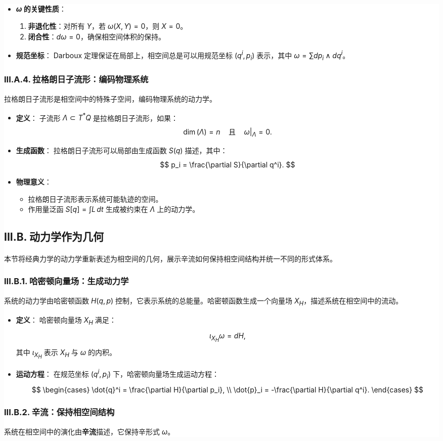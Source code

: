 - **$\omega$ 的关键性质**：
  1. **非退化性**：对所有 $Y$，若 $\omega(X, Y) = 0$，则 $X = 0$。
  2. **闭合性**：$d\omega = 0$，确保相空间体积的保持。

- **规范坐标**：
  Darboux 定理保证在局部上，相空间总是可以用规范坐标 $(q^i, p_i)$ 表示，其中 $\omega = \sum dp_i \wedge dq^i$。

### **III.A.4. 拉格朗日子流形：编码物理系统**

拉格朗日子流形是相空间中的特殊子空间，编码物理系统的动力学。

- **定义**：
  子流形 $\Lambda \subset T^*Q$ 是拉格朗日子流形，如果：
  $$
  \dim(\Lambda) = n \quad \text{且} \quad \omega|_\Lambda = 0.
  $$

- **生成函数**：
  拉格朗日子流形可以局部由生成函数 $S(q)$ 描述，其中：
  $$
  p_i = \frac{\partial S}{\partial q^i}.
  $$

- **物理意义**：
  - 拉格朗日子流形表示系统可能轨迹的空间。
  - 作用量泛函 $S[q] = \int L \, dt$ 生成被约束在 $\Lambda$ 上的动力学。

## **III.B. 动力学作为几何**

本节将经典力学的动力学重新表述为相空间的几何，展示辛流如何保持相空间结构并统一不同的形式体系。

### **III.B.1. 哈密顿向量场：生成动力学**

系统的动力学由哈密顿函数 $H(q, p)$ 控制，它表示系统的总能量。哈密顿函数生成一个向量场 $X_H$，描述系统在相空间中的流动。

- **定义**：
  哈密顿向量场 $X_H$ 满足：
  $$
  \iota_{X_H} \omega = dH,
  $$
  其中 $\iota_{X_H}$ 表示 $X_H$ 与 $\omega$ 的内积。

- **运动方程**：
  在规范坐标 $(q^i, p_i)$ 下，哈密顿向量场生成运动方程：
  $$
  \begin{cases}
  \dot{q}^i = \frac{\partial H}{\partial p_i}, \\
  \dot{p}_i = -\frac{\partial H}{\partial q^i}.
  \end{cases}
  $$

### **III.B.2. 辛流：保持相空间结构**

系统在相空间中的演化由**辛流**描述，它保持辛形式 $\omega$。
